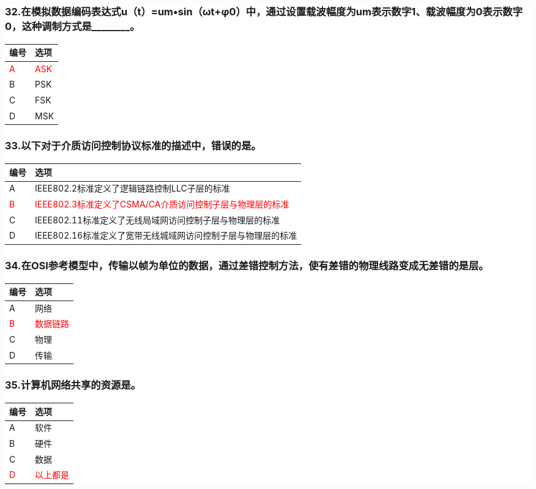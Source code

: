 ### 32.在模拟数据编码表达式u（t）=um•sin（ωt+φ0）中，通过设置载波幅度为um表示数字1、载波幅度为0表示数字0，这种调制方式是________。
|编号|选项|
|:-|:-|
|<font color="red">A</font>|<font color="red">ASK</font>|
|B|PSK|
|C|FSK|
|D|MSK|

### 33.以下对于介质访问控制协议标准的描述中，错误的是。
|编号|选项|
|:-|:-|
|A|IEEE802.2标准定义了逻辑链路控制LLC子层的标准|
|<font color="red">B</font>|<font color="red">IEEE802.3标准定义了CSMA/CA介质访问控制子层与物理层的标准</font>|
|C|IEEE802.11标准定义了无线局域网访问控制子层与物理层的标准|
|D|IEEE802.16标准定义了宽带无线城域网访问控制子层与物理层的标准|

### 34.在OSI参考模型中，传输以帧为单位的数据，通过差错控制方法，使有差错的物理线路变成无差错的是层。
|编号|选项|
|:-|:-|
|A|网络|
|<font color="red">B</font>|<font color="red">数据链路</font>|
|C|物理|
|D|传输|

### 35.计算机网络共享的资源是。
|编号|选项|
|:-|:-|
|A|软件|
|B|硬件|
|C|数据|
|<font color="red">D</font>|<font color="red">以上都是</font>|
